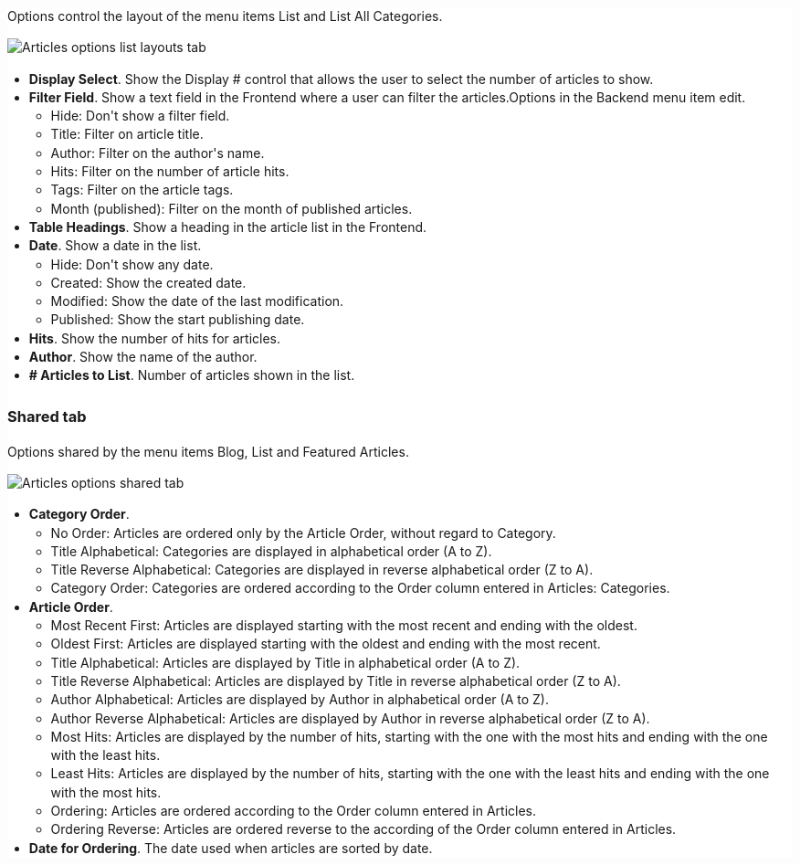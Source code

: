 Options control the layout of the menu items List and List All Categories.

![Articles options list layouts tab](../../../en/images/articles/articles-options-list-layouts-tab.png "Articles options list layouts")

- **Display Select**. Show the Display \# control that allows the user
  to select the number of articles to show.
- **Filter Field**. Show a text field in the Frontend where a user can
  filter the articles.Options in the Backend menu item edit.
  - Hide: Don't show a filter field.
  - Title: Filter on article title.
  - Author: Filter on the author's name.
  - Hits: Filter on the number of article hits.
  - Tags: Filter on the article tags.
  - Month (published): Filter on the month of published articles.
- **Table Headings**. Show a heading in the article list in the
  Frontend.
- **Date**. Show a date in the list.
  - Hide: Don't show any date.
  - Created: Show the created date.
  - Modified: Show the date of the last modification.
  - Published: Show the start publishing date.
- **Hits**. Show the number of hits for articles.
- **Author**. Show the name of the author.
- **\# Articles to List**. Number of articles shown in the list.

### Shared tab

Options shared by the menu items Blog, List and Featured Articles.

![Articles options shared tab](../../../en/images/articles/articles-options-shared-tab.png "Articles shared")

- **Category Order**.
  - No Order: Articles are ordered only by the Article Order, without
    regard to Category.
  - Title Alphabetical: Categories are displayed in alphabetical order
    (A to Z).
  - Title Reverse Alphabetical: Categories are displayed in reverse
    alphabetical order (Z to A).
  - Category Order: Categories are ordered according to the Order column
    entered in Articles: Categories.
- **Article Order**.
  - Most Recent First: Articles are displayed starting with the most
    recent and ending with the oldest.
  - Oldest First: Articles are displayed starting with the oldest and
    ending with the most recent.
  - Title Alphabetical: Articles are displayed by Title in alphabetical
    order (A to Z).
  - Title Reverse Alphabetical: Articles are displayed by Title in
    reverse alphabetical order (Z to A).
  - Author Alphabetical: Articles are displayed by Author in
    alphabetical order (A to Z).
  - Author Reverse Alphabetical: Articles are displayed by Author in
    reverse alphabetical order (Z to A).
  - Most Hits: Articles are displayed by the number of hits, starting
    with the one with the most hits and ending with the one with the
    least hits.
  - Least Hits: Articles are displayed by the number of hits, starting
    with the one with the least hits and ending with the one with the
    most hits.
  - Ordering: Articles are ordered according to the Order column entered
    in Articles.
  - Ordering Reverse: Articles are ordered reverse to the according of
    the Order column entered in Articles.
- **Date for Ordering**. The date used when articles are sorted by date.